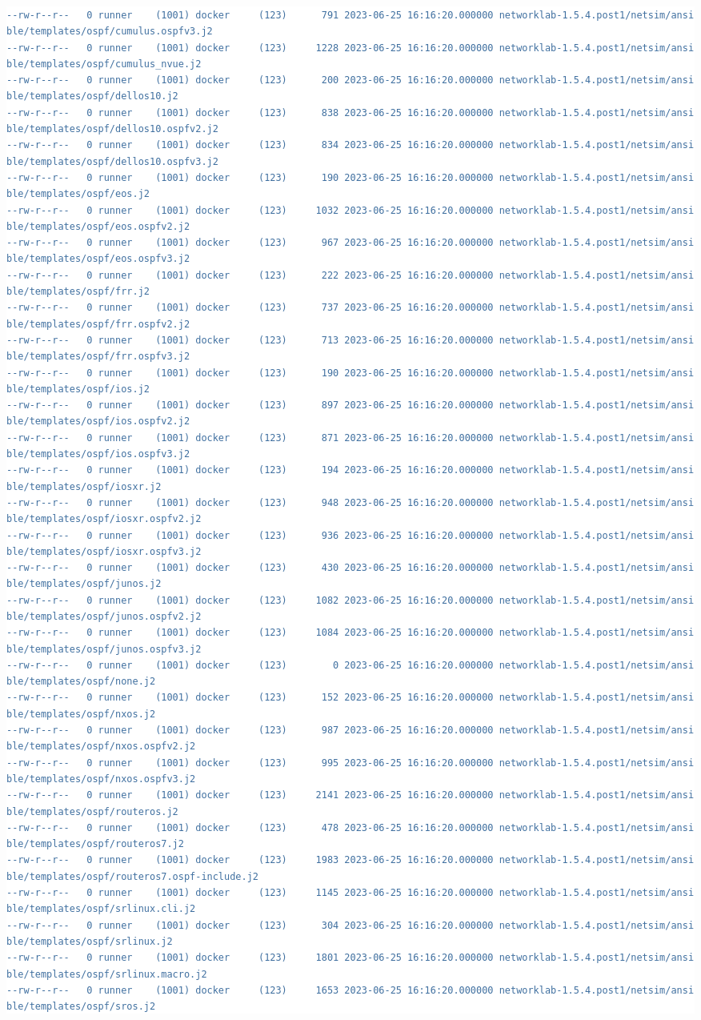```diff
--rw-r--r--   0 runner    (1001) docker     (123)      791 2023-06-25 16:16:20.000000 networklab-1.5.4.post1/netsim/ansible/templates/ospf/cumulus.ospfv3.j2
--rw-r--r--   0 runner    (1001) docker     (123)     1228 2023-06-25 16:16:20.000000 networklab-1.5.4.post1/netsim/ansible/templates/ospf/cumulus_nvue.j2
--rw-r--r--   0 runner    (1001) docker     (123)      200 2023-06-25 16:16:20.000000 networklab-1.5.4.post1/netsim/ansible/templates/ospf/dellos10.j2
--rw-r--r--   0 runner    (1001) docker     (123)      838 2023-06-25 16:16:20.000000 networklab-1.5.4.post1/netsim/ansible/templates/ospf/dellos10.ospfv2.j2
--rw-r--r--   0 runner    (1001) docker     (123)      834 2023-06-25 16:16:20.000000 networklab-1.5.4.post1/netsim/ansible/templates/ospf/dellos10.ospfv3.j2
--rw-r--r--   0 runner    (1001) docker     (123)      190 2023-06-25 16:16:20.000000 networklab-1.5.4.post1/netsim/ansible/templates/ospf/eos.j2
--rw-r--r--   0 runner    (1001) docker     (123)     1032 2023-06-25 16:16:20.000000 networklab-1.5.4.post1/netsim/ansible/templates/ospf/eos.ospfv2.j2
--rw-r--r--   0 runner    (1001) docker     (123)      967 2023-06-25 16:16:20.000000 networklab-1.5.4.post1/netsim/ansible/templates/ospf/eos.ospfv3.j2
--rw-r--r--   0 runner    (1001) docker     (123)      222 2023-06-25 16:16:20.000000 networklab-1.5.4.post1/netsim/ansible/templates/ospf/frr.j2
--rw-r--r--   0 runner    (1001) docker     (123)      737 2023-06-25 16:16:20.000000 networklab-1.5.4.post1/netsim/ansible/templates/ospf/frr.ospfv2.j2
--rw-r--r--   0 runner    (1001) docker     (123)      713 2023-06-25 16:16:20.000000 networklab-1.5.4.post1/netsim/ansible/templates/ospf/frr.ospfv3.j2
--rw-r--r--   0 runner    (1001) docker     (123)      190 2023-06-25 16:16:20.000000 networklab-1.5.4.post1/netsim/ansible/templates/ospf/ios.j2
--rw-r--r--   0 runner    (1001) docker     (123)      897 2023-06-25 16:16:20.000000 networklab-1.5.4.post1/netsim/ansible/templates/ospf/ios.ospfv2.j2
--rw-r--r--   0 runner    (1001) docker     (123)      871 2023-06-25 16:16:20.000000 networklab-1.5.4.post1/netsim/ansible/templates/ospf/ios.ospfv3.j2
--rw-r--r--   0 runner    (1001) docker     (123)      194 2023-06-25 16:16:20.000000 networklab-1.5.4.post1/netsim/ansible/templates/ospf/iosxr.j2
--rw-r--r--   0 runner    (1001) docker     (123)      948 2023-06-25 16:16:20.000000 networklab-1.5.4.post1/netsim/ansible/templates/ospf/iosxr.ospfv2.j2
--rw-r--r--   0 runner    (1001) docker     (123)      936 2023-06-25 16:16:20.000000 networklab-1.5.4.post1/netsim/ansible/templates/ospf/iosxr.ospfv3.j2
--rw-r--r--   0 runner    (1001) docker     (123)      430 2023-06-25 16:16:20.000000 networklab-1.5.4.post1/netsim/ansible/templates/ospf/junos.j2
--rw-r--r--   0 runner    (1001) docker     (123)     1082 2023-06-25 16:16:20.000000 networklab-1.5.4.post1/netsim/ansible/templates/ospf/junos.ospfv2.j2
--rw-r--r--   0 runner    (1001) docker     (123)     1084 2023-06-25 16:16:20.000000 networklab-1.5.4.post1/netsim/ansible/templates/ospf/junos.ospfv3.j2
--rw-r--r--   0 runner    (1001) docker     (123)        0 2023-06-25 16:16:20.000000 networklab-1.5.4.post1/netsim/ansible/templates/ospf/none.j2
--rw-r--r--   0 runner    (1001) docker     (123)      152 2023-06-25 16:16:20.000000 networklab-1.5.4.post1/netsim/ansible/templates/ospf/nxos.j2
--rw-r--r--   0 runner    (1001) docker     (123)      987 2023-06-25 16:16:20.000000 networklab-1.5.4.post1/netsim/ansible/templates/ospf/nxos.ospfv2.j2
--rw-r--r--   0 runner    (1001) docker     (123)      995 2023-06-25 16:16:20.000000 networklab-1.5.4.post1/netsim/ansible/templates/ospf/nxos.ospfv3.j2
--rw-r--r--   0 runner    (1001) docker     (123)     2141 2023-06-25 16:16:20.000000 networklab-1.5.4.post1/netsim/ansible/templates/ospf/routeros.j2
--rw-r--r--   0 runner    (1001) docker     (123)      478 2023-06-25 16:16:20.000000 networklab-1.5.4.post1/netsim/ansible/templates/ospf/routeros7.j2
--rw-r--r--   0 runner    (1001) docker     (123)     1983 2023-06-25 16:16:20.000000 networklab-1.5.4.post1/netsim/ansible/templates/ospf/routeros7.ospf-include.j2
--rw-r--r--   0 runner    (1001) docker     (123)     1145 2023-06-25 16:16:20.000000 networklab-1.5.4.post1/netsim/ansible/templates/ospf/srlinux.cli.j2
--rw-r--r--   0 runner    (1001) docker     (123)      304 2023-06-25 16:16:20.000000 networklab-1.5.4.post1/netsim/ansible/templates/ospf/srlinux.j2
--rw-r--r--   0 runner    (1001) docker     (123)     1801 2023-06-25 16:16:20.000000 networklab-1.5.4.post1/netsim/ansible/templates/ospf/srlinux.macro.j2
--rw-r--r--   0 runner    (1001) docker     (123)     1653 2023-06-25 16:16:20.000000 networklab-1.5.4.post1/netsim/ansible/templates/ospf/sros.j2
```